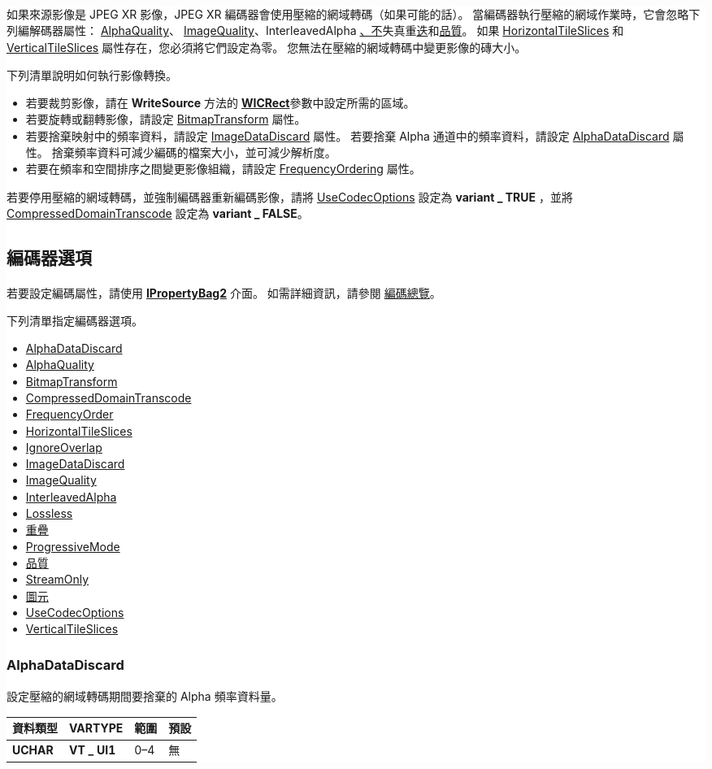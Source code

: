 如果來源影像是 JPEG XR 影像，JPEG XR 編碼器會使用壓縮的網域轉碼（如果可能的話）。 當編碼器執行壓縮的網域作業時，它會忽略下列編解碼器屬性： [AlphaQuality](#alphaquality)、 [ImageQuality](#imagequality)、InterleavedAlpha [、不](#lossless)失真重[迭](#overlap)和[品質](#image-quality-settings)。 [](#interleavedalpha) 如果 [HorizontalTileSlices](/windows) 和 [VerticalTileSlices](/windows) 屬性存在，您必須將它們設定為零。 您無法在壓縮的網域轉碼中變更影像的磚大小。

下列清單說明如何執行影像轉換。

-   若要裁剪影像，請在 **WriteSource** 方法的 [**WICRect**](/windows/desktop/api/Wincodec/nf-wincodec-iwicbitmapframeencode-writesource)參數中設定所需的區域。
-   若要旋轉或翻轉影像，請設定 [BitmapTransform](#bitmaptransform) 屬性。
-   若要捨棄映射中的頻率資料，請設定 [ImageDataDiscard](#imagedatadiscard) 屬性。 若要捨棄 Alpha 通道中的頻率資料，請設定 [AlphaDataDiscard](#alphadatadiscard) 屬性。 捨棄頻率資料可減少編碼的檔案大小，並可減少解析度。
-   若要在頻率和空間排序之間變更影像組織，請設定 [FrequencyOrdering](/windows) 屬性。

若要停用壓縮的網域轉碼，並強制編碼器重新編碼影像，請將 [UseCodecOptions](#usecodecoptions) 設定為 **variant \_ TRUE** ，並將 [CompressedDomainTranscode](#compresseddomaintranscode) 設定為 **variant \_ FALSE**。

## <a name="encoder-options"></a>編碼器選項

若要設定編碼屬性，請使用 [**IPropertyBag2**](/previous-versions/windows/internet-explorer/ie-developer/platform-apis/aa768192(v=vs.85)) 介面。 如需詳細資訊，請參閱 [編碼總覽](-wic-creating-encoder.md)。

下列清單指定編碼器選項。

-   [AlphaDataDiscard](#alphadatadiscard)
-   [AlphaQuality](#alphaquality)
-   [BitmapTransform](#bitmaptransform)
-   [CompressedDomainTranscode](#compresseddomaintranscode)
-   [FrequencyOrder](#frequencyorder)
-   [HorizontalTileSlices](#horizontaltileslices)
-   [IgnoreOverlap](#ignoreoverlap)
-   [ImageDataDiscard](#imagedatadiscard)
-   [ImageQuality](#imagequality)
-   [InterleavedAlpha](#interleavedalpha)
-   [Lossless](#lossless)
-   [重疊](#overlap)
-   [ProgressiveMode](#progressivemode)
-   [品質](#image-quality-settings)
-   [StreamOnly](#streamonly)
-   [圖元](#subsampling)
-   [UseCodecOptions](#usecodecoptions)
-   [VerticalTileSlices](#verticaltileslices)

### <a name="alphadatadiscard"></a>AlphaDataDiscard

設定壓縮的網域轉碼期間要捨棄的 Alpha 頻率資料量。



| 資料類型 | VARTYPE     | 範圍 | 預設 |
|-----------|-------------|-------|---------|
| **UCHAR** | **VT \_ UI1** | 0–4   | 無    |


